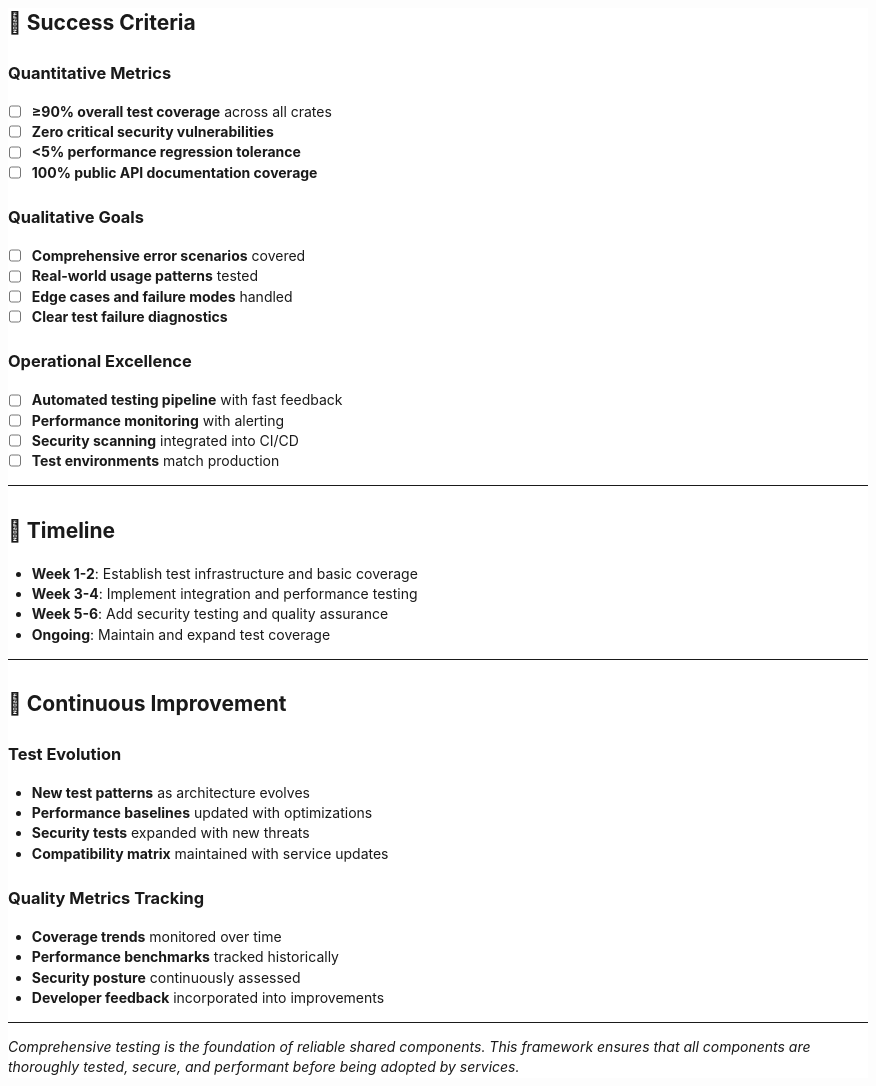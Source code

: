 
## 🚨 **Success Criteria**

### **Quantitative Metrics**
- [ ] **≥90% overall test coverage** across all crates
- [ ] **Zero critical security vulnerabilities**
- [ ] **<5% performance regression tolerance**
- [ ] **100% public API documentation coverage**

### **Qualitative Goals**
- [ ] **Comprehensive error scenarios** covered
- [ ] **Real-world usage patterns** tested
- [ ] **Edge cases and failure modes** handled
- [ ] **Clear test failure diagnostics**

### **Operational Excellence**
- [ ] **Automated testing pipeline** with fast feedback
- [ ] **Performance monitoring** with alerting
- [ ] **Security scanning** integrated into CI/CD
- [ ] **Test environments** match production

---

## 📅 **Timeline**

- **Week 1-2**: Establish test infrastructure and basic coverage
- **Week 3-4**: Implement integration and performance testing
- **Week 5-6**: Add security testing and quality assurance
- **Ongoing**: Maintain and expand test coverage

---

## 🎯 **Continuous Improvement**

### **Test Evolution**
- **New test patterns** as architecture evolves
- **Performance baselines** updated with optimizations
- **Security tests** expanded with new threats
- **Compatibility matrix** maintained with service updates

### **Quality Metrics Tracking**
- **Coverage trends** monitored over time
- **Performance benchmarks** tracked historically
- **Security posture** continuously assessed
- **Developer feedback** incorporated into improvements

---

*Comprehensive testing is the foundation of reliable shared components. This framework ensures that all components are thoroughly tested, secure, and performant before being adopted by services.*
